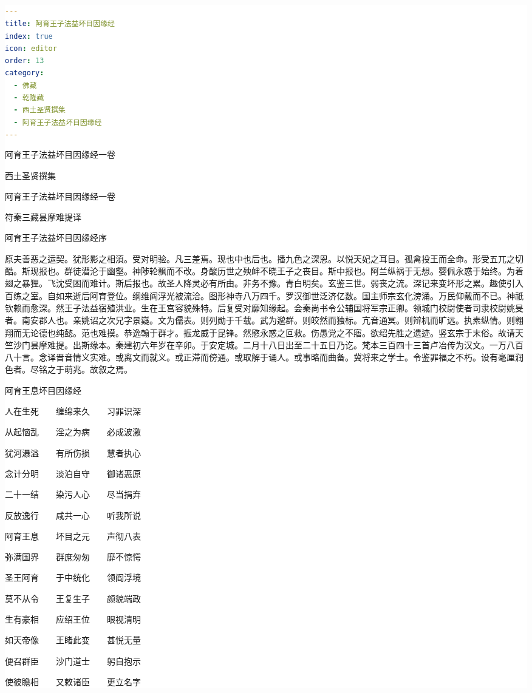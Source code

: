 ```yaml
---
title: 阿育王子法益坏目因缘经
index: true
icon: editor
order: 13
category:
  - 佛藏
  - 乾隆藏
  - 西土圣贤撰集
  - 阿育王子法益坏目因缘经
---
```


阿育王子法益坏目因缘经一卷  

西土圣贤撰集  

阿育王子法益坏目因缘经一卷  

符秦三藏昙摩难提译  

阿育王子法益坏目因缘经序  

原夫善恶之运契。犹形影之相湏。受对明验。凡三差焉。现也中也后也。播九色之深恩。以悦天妃之耳目。孤禽投王而全命。形受五兀之切酷。斯现报也。群徒潜沦于幽壑。神陟轮飘而不改。身酸历世之殃衅不晓王子之丧目。斯中报也。阿兰纵祸于无想。婴佩永惑于始终。为着翅之暴狸。飞沈受困而难计。斯后报也。故圣人降灵必有所由。非务不豫。青白明矣。玄鉴三世。弱丧之流。深记来变坏形之累。趣使引入百练之室。自如来逝后阿育登位。纲维阎浮光被流洽。图形神寺八万四千。罗汉御世泛济亿数。国主师宗玄化滂涌。万民仰戴而不已。神祇钦赖而愈深。然王子法益宿殖洪业。生在王宫容貌殊特。后复受对靡知缘起。会秦尚书令公辅国将军宗正卿。领城门校尉使者司隶校尉姚旻者。南安郡人也。亲姚诏之次兄字景嶷。文为儒表。则列勋于千载。武为邈群。则皎然而独标。亢音通冥。则辩机而旷远。执素纵情。则翱翔而无论德也纯懿。范也难摸。恭逸翰于群才。振龙威于昆锋。然愍永惑之叵救。伤愚党之不寤。欲绍先胜之遗迹。竖玄宗于末俗。故请天竺沙门昙摩难提。出斯缘本。秦建初六年岁在辛卯。于安定城。二月十八日出至二十五日乃讫。梵本三百四十三首卢冶传为汉文。一万八百八十言。念译晋音情义实难。或离文而就义。或正滞而傍通。或取解于诵人。或事略而曲备。冀将来之学士。令鉴罪福之不朽。设有毫厘润色者。尽铭之于萌兆。故叙之焉。  

阿育王息坏目因缘经  

人在生死　　缠绵来久　　习罪识深  

从起恼乱　　淫之为病　　必成波激  

犹河瀑溢　　有所伤损　　慧者执心  

念计分明　　淡泊自守　　御诸恶原  

二十一结　　染污人心　　尽当捐弃  

反放逸行　　咸共一心　　听我所说  

阿育王息　　坏目之元　　声彻八表  

弥满国界　　群庶匆匆　　靡不惊愕  

圣王阿育　　于中统化　　领阎浮境  

莫不从令　　王复生子　　颜貌端政  

生有豪相　　应绍王位　　眼视清明  

如天帝像　　王睹此变　　甚悦无量  

便召群臣　　沙门道士　　躬自抱示  

使彼瞻相　　又敕诸臣　　更立名字  

